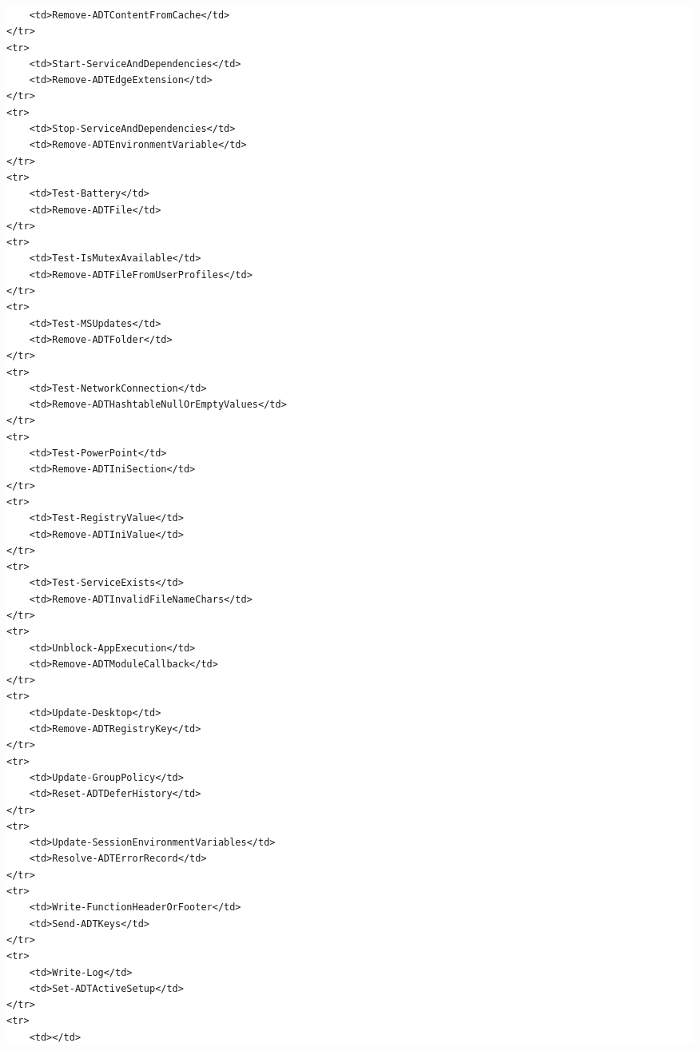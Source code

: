 		<td>Remove-ADTContentFromCache</td>
	</tr>
	<tr>
		<td>Start-ServiceAndDependencies</td>
		<td>Remove-ADTEdgeExtension</td>
	</tr>
	<tr>
		<td>Stop-ServiceAndDependencies</td>
		<td>Remove-ADTEnvironmentVariable</td>
	</tr>
	<tr>
		<td>Test-Battery</td>
		<td>Remove-ADTFile</td>
	</tr>
	<tr>
		<td>Test-IsMutexAvailable</td>
		<td>Remove-ADTFileFromUserProfiles</td>
	</tr>
	<tr>
		<td>Test-MSUpdates</td>
		<td>Remove-ADTFolder</td>
	</tr>
	<tr>
		<td>Test-NetworkConnection</td>
		<td>Remove-ADTHashtableNullOrEmptyValues</td>
	</tr>
	<tr>
		<td>Test-PowerPoint</td>
		<td>Remove-ADTIniSection</td>
	</tr>
	<tr>
		<td>Test-RegistryValue</td>
		<td>Remove-ADTIniValue</td>
	</tr>
	<tr>
		<td>Test-ServiceExists</td>
		<td>Remove-ADTInvalidFileNameChars</td>
	</tr>
	<tr>
		<td>Unblock-AppExecution</td>
		<td>Remove-ADTModuleCallback</td>
	</tr>
	<tr>
		<td>Update-Desktop</td>
		<td>Remove-ADTRegistryKey</td>
	</tr>
	<tr>
		<td>Update-GroupPolicy</td>
		<td>Reset-ADTDeferHistory</td>
	</tr>
	<tr>
		<td>Update-SessionEnvironmentVariables</td>
		<td>Resolve-ADTErrorRecord</td>
	</tr>
	<tr>
		<td>Write-FunctionHeaderOrFooter</td>
		<td>Send-ADTKeys</td>
	</tr>
	<tr>
		<td>Write-Log</td>
		<td>Set-ADTActiveSetup</td>
	</tr>
	<tr>
		<td></td>